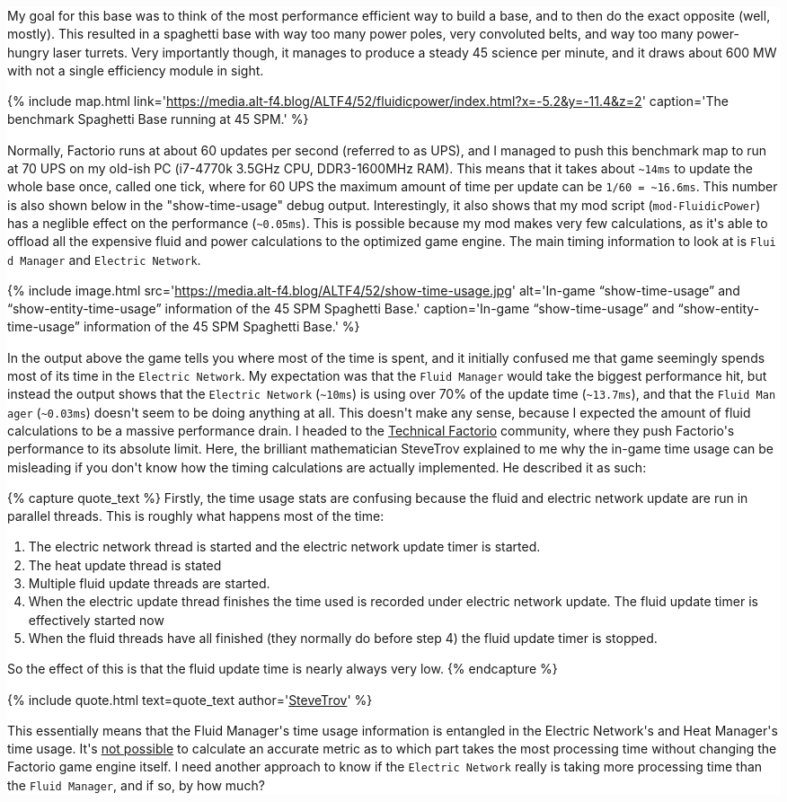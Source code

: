 My goal for this base was to think of the most performance efficient way to build a base, and to then do the exact opposite (well, mostly). This resulted in a spaghetti base with way too many power poles, very convoluted belts, and way too many power-hungry laser turrets. Very importantly though, it manages to produce a steady 45 science per minute, and it draws about 600 MW with not a single efficiency module in sight.

{% include map.html link='https://media.alt-f4.blog/ALTF4/52/fluidicpower/index.html?x=-5.2&y=-11.4&z=2' caption='The benchmark Spaghetti Base running at 45 SPM.' %}

Normally, Factorio runs at about 60 updates per second (referred to as UPS), and I managed to push this benchmark map to run at 70 UPS on my old-ish PC (i7-4770k 3.5GHz CPU, DDR3-1600MHz RAM). This means that it takes about `~14ms` to update the whole base once, called one tick, where for 60 UPS the maximum amount of time per update can be `1/60 = ~16.6ms`. This number is also shown below in the "show-time-usage" debug output. Interestingly, it also shows that my mod script (`mod-FluidicPower`) has a neglible effect on the performance (`~0.05ms`). This is possible because my mod makes very few calculations, as it's able to offload all the expensive fluid and power calculations to the optimized game engine. The main timing information to look at is `Fluid Manager` and `Electric Network`.

{% include image.html src='https://media.alt-f4.blog/ALTF4/52/show-time-usage.jpg' alt='In-game “show-time-usage” and “show-entity-time-usage” information of the 45 SPM Spaghetti Base.' caption='In-game “show-time-usage” and “show-entity-time-usage” information of the 45 SPM Spaghetti Base.' %}

In the output above the game tells you where most of the time is spent, and it initially confused me that game seemingly spends most of its time in the `Electric Network`. My expectation was that the `Fluid Manager` would take the biggest performance hit, but instead the output shows that the `Electric Network` (`~10ms`) is using over 70% of the update time (`~13.7ms`), and that the `Fluid Manager` (`~0.03ms`) doesn't seem to be doing anything at all. This doesn't make any sense, because I expected the amount of fluid calculations to be a massive performance drain. I headed to the [Technical Factorio](https://reddit.com/r/technicalfactorio) community, where they push Factorio's performance to its absolute limit. Here, the brilliant mathematician SteveTrov explained to me why the in-game time usage can be misleading if you don't know how the timing calculations are actually implemented. He described it as such:

{% capture quote_text %}
Firstly, the time usage stats are confusing because the fluid and electric network update are run in parallel threads. This is roughly what happens most of the time:

1. The electric network thread is started and the electric network update timer is started.
2. The heat update thread is stated
3. Multiple fluid update threads are started.
4. When the electric update thread finishes the time used is recorded under electric network update. The fluid update timer is effectively started now
5. When the fluid threads have all finished (they normally do before step 4) the fluid update timer is stopped.

So the effect of this is that the fluid update time is nearly always very low.
{% endcapture %}

{% include quote.html text=quote_text author='<a href="https://discord.com/channels/579345487371567105/579346716243787782/855875612274851881">SteveTrov</a>' %}

This essentially means that the Fluid Manager's time usage information is entangled in the Electric Network's and Heat Manager's time usage. It's [not possible](https://discord.com/channels/579345487371567105/579345487837003836/784493971824312340) to calculate an accurate metric as to which part takes the most processing time without changing the Factorio game engine itself. I need another approach to know if the `Electric Network` really is taking more processing time than the `Fluid Manager`, and if so, by how much?
